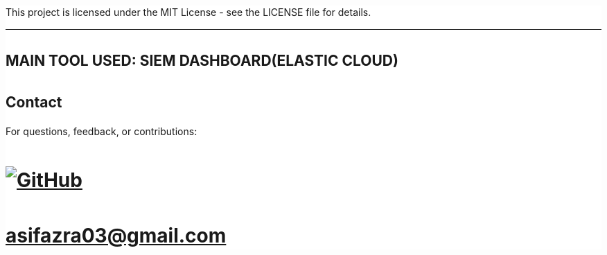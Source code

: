 This project is licensed under the MIT License - see the LICENSE file for details.

---
MAIN TOOL USED: SIEM DASHBOARD(ELASTIC CLOUD)
---
## Contact
For questions, feedback, or contributions:
# [![GitHub](https://img.shields.io/badge/GitHub-azraxsif-pink)](https://github.com/azraxsif)
# [asifazra03@gmail.com](mailto:asifazra03@gmail.com) 



